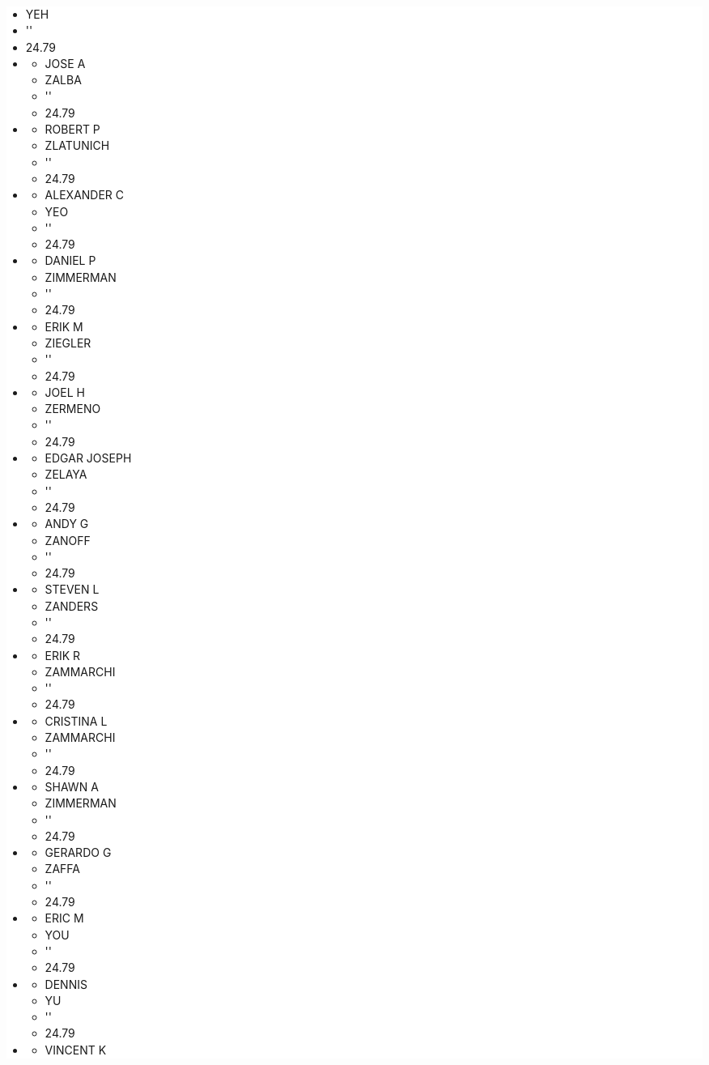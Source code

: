   - YEH
  - ''
  - 24.79
- - JOSE A
  - ZALBA
  - ''
  - 24.79
- - ROBERT P
  - ZLATUNICH
  - ''
  - 24.79
- - ALEXANDER C
  - YEO
  - ''
  - 24.79
- - DANIEL P
  - ZIMMERMAN
  - ''
  - 24.79
- - ERIK M
  - ZIEGLER
  - ''
  - 24.79
- - JOEL H
  - ZERMENO
  - ''
  - 24.79
- - EDGAR JOSEPH
  - ZELAYA
  - ''
  - 24.79
- - ANDY G
  - ZANOFF
  - ''
  - 24.79
- - STEVEN L
  - ZANDERS
  - ''
  - 24.79
- - ERIK R
  - ZAMMARCHI
  - ''
  - 24.79
- - CRISTINA L
  - ZAMMARCHI
  - ''
  - 24.79
- - SHAWN A
  - ZIMMERMAN
  - ''
  - 24.79
- - GERARDO G
  - ZAFFA
  - ''
  - 24.79
- - ERIC M
  - YOU
  - ''
  - 24.79
- - DENNIS
  - YU
  - ''
  - 24.79
- - VINCENT K